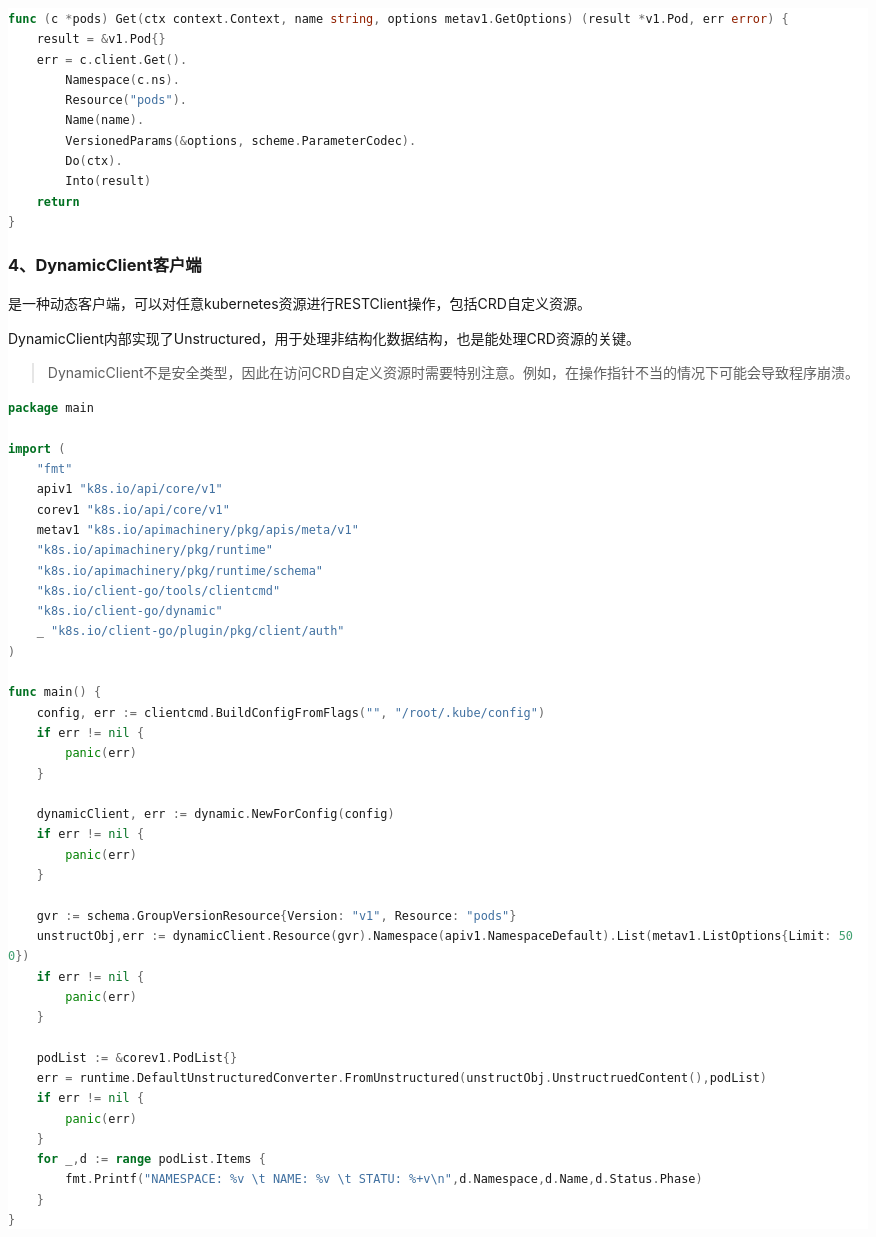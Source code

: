 ```go
func (c *pods) Get(ctx context.Context, name string, options metav1.GetOptions) (result *v1.Pod, err error) {
	result = &v1.Pod{}
	err = c.client.Get().
		Namespace(c.ns).
		Resource("pods").
		Name(name).
		VersionedParams(&options, scheme.ParameterCodec).
		Do(ctx).
		Into(result)
	return
}
```

### 4、DynamicClient客户端

是一种动态客户端，可以对任意kubernetes资源进行RESTClient操作，包括CRD自定义资源。

DynamicClient内部实现了Unstructured，用于处理非结构化数据结构，也是能处理CRD资源的关键。

> DynamicClient不是安全类型，因此在访问CRD自定义资源时需要特别注意。例如，在操作指针不当的情况下可能会导致程序崩溃。

```go
package main

import (
	"fmt"
    apiv1 "k8s.io/api/core/v1"
	corev1 "k8s.io/api/core/v1"
	metav1 "k8s.io/apimachinery/pkg/apis/meta/v1"
    "k8s.io/apimachinery/pkg/runtime"
	"k8s.io/apimachinery/pkg/runtime/schema"
	"k8s.io/client-go/tools/clientcmd"
	"k8s.io/client-go/dynamic"
    _ "k8s.io/client-go/plugin/pkg/client/auth"
)

func main() {
	config, err := clientcmd.BuildConfigFromFlags("", "/root/.kube/config")
	if err != nil {
		panic(err)
	}

	dynamicClient, err := dynamic.NewForConfig(config)
	if err != nil {
		panic(err)
	}
    
    gvr := schema.GroupVersionResource{Version: "v1", Resource: "pods"}
    unstructObj,err := dynamicClient.Resource(gvr).Namespace(apiv1.NamespaceDefault).List(metav1.ListOptions{Limit: 500})
    if err != nil {
        panic(err)
    }

    podList := &corev1.PodList{}
    err = runtime.DefaultUnstructuredConverter.FromUnstructured(unstructObj.UnstructruedContent(),podList)
    if err != nil {
        panic(err)
    }
    for _,d := range podList.Items {
        fmt.Printf("NAMESPACE: %v \t NAME: %v \t STATU: %+v\n",d.Namespace,d.Name,d.Status.Phase)
    }
}
```